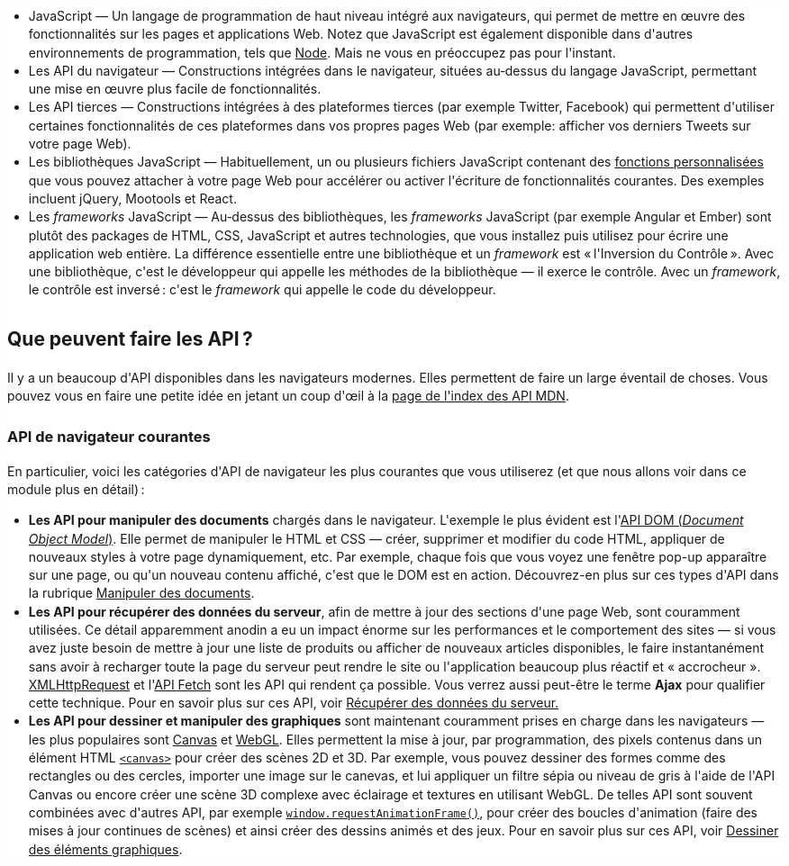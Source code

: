 - JavaScript — Un langage de programmation de haut niveau intégré aux navigateurs, qui permet de mettre en œuvre des fonctionnalités sur les pages et applications Web. Notez que JavaScript est également disponible dans d'autres environnements de programmation, tels que [Node](/fr/docs/Learn/Server-side/Express_Nodejs/Introduction). Mais ne vous en préoccupez pas pour l'instant.
- Les API du navigateur — Constructions intégrées dans le navigateur, situées au‑dessus du langage JavaScript, permettant une mise en œuvre plus facile de fonctionnalités.
- Les API tierces — Constructions intégrées à des plateformes tierces (par exemple Twitter, Facebook) qui permettent d'utiliser certaines fonctionnalités de ces plateformes dans vos propres pages Web (par exemple: afficher vos derniers Tweets sur votre page Web).
- Les bibliothèques JavaScript — Habituellement, un ou plusieurs fichiers JavaScript contenant des [fonctions personnalisées](/fr/docs/Learn/JavaScript/Building_blocks/Functions#custom_functions) que vous pouvez attacher à votre page Web pour accélérer ou activer l'écriture de fonctionnalités courantes. Des exemples incluent jQuery, Mootools et React.
- Les _frameworks_ JavaScript — Au‑dessus des bibliothèques, les _frameworks_ JavaScript (par exemple Angular et Ember) sont plutôt des packages de HTML, CSS, JavaScript et autres technologies, que vous installez puis utilisez pour écrire une application web entière.
  La différence essentielle entre une bibliothèque et un _framework_ est « l'Inversion du Contrôle ». Avec une bibliothèque, c'est le développeur qui appelle les méthodes de la bibliothèque — il exerce le contrôle. Avec un _framework_, le contrôle est inversé : c'est le _framework_ qui appelle le code du développeur.

## Que peuvent faire les API ?

Il y a un beaucoup d'API disponibles dans les navigateurs modernes. Elles permettent de faire un large éventail de choses. Vous pouvez vous en faire une petite idée en jetant un coup d'œil à la [page de l'index des API MDN](/fr/docs/Web/API).

### API de navigateur courantes

En particulier, voici les catégories d'API de navigateur les plus courantes que vous utiliserez (et que nous allons voir dans ce module plus en détail) :

- **Les API pour manipuler des documents** chargés dans le navigateur. L'exemple le plus évident est l'[API DOM (_Document Object Model_)](/fr/docs/Web/API/Document_Object_Model). Elle permet de manipuler le HTML et CSS — créer, supprimer et modifier du code HTML, appliquer de nouveaux styles à votre page dynamiquement, etc. Par exemple, chaque fois que vous voyez une fenêtre pop-up apparaître sur une page, ou qu'un nouveau contenu affiché, c'est que le DOM est en action. Découvrez-en plus sur ces types d'API dans la rubrique [Manipuler des documents](/fr/docs/Learn/JavaScript/Client-side_web_APIs/Manipulating_documents).
- **Les API pour récupérer des données du serveur**, afin de mettre à jour des sections d'une page Web, sont couramment utilisées. Ce détail apparemment anodin a eu un impact énorme sur les performances et le comportement des sites — si vous avez juste besoin de mettre à jour une liste de produits ou afficher de nouveaux articles disponibles, le faire instantanément sans avoir à recharger toute la page du serveur peut rendre le site ou l'application beaucoup plus réactif et « accrocheur ». [XMLHttpRequest](/fr/docs/Web/API/XMLHttpRequest) et l'[API Fetch](/fr/docs/Web/API/Fetch_API) sont les API qui rendent ça possible. Vous verrez aussi peut-être le terme **Ajax** pour qualifier cette technique. Pour en savoir plus sur ces API, voir [Récupérer des données du serveur.](/fr/docs/Learn/JavaScript/Client-side_web_APIs/Fetching_data)
- **Les API pour dessiner et manipuler des graphiques** sont maintenant couramment prises en charge dans les navigateurs — les plus populaires sont [Canvas](/fr/docs/Web/API/Canvas_API) et [WebGL](/fr/docs/Web/API/WebGL_API). Elles permettent la mise à jour, par programmation, des pixels contenus dans un élément HTML [`<canvas>`](/fr/docs/Web/HTML/Element/canvas) pour créer des scènes 2D et 3D. Par exemple, vous pouvez dessiner des formes comme des rectangles ou des cercles, importer une image sur le canevas, et lui appliquer un filtre sépia ou niveau de gris à l'aide de l'API Canvas ou encore créer une scène 3D complexe avec éclairage et textures en utilisant WebGL. De telles API sont souvent combinées avec d'autres API, par exemple [`window.requestAnimationFrame()`](/fr/docs/Web/API/Window/requestAnimationFrame), pour créer des boucles d'animation (faire des mises à jour continues de scènes) et ainsi créer des dessins animés et des jeux. Pour en savoir plus sur ces API, voir [Dessiner des éléments graphiques](/fr/docs/Learn/JavaScript/Client-side_web_APIs/Drawing_graphics).